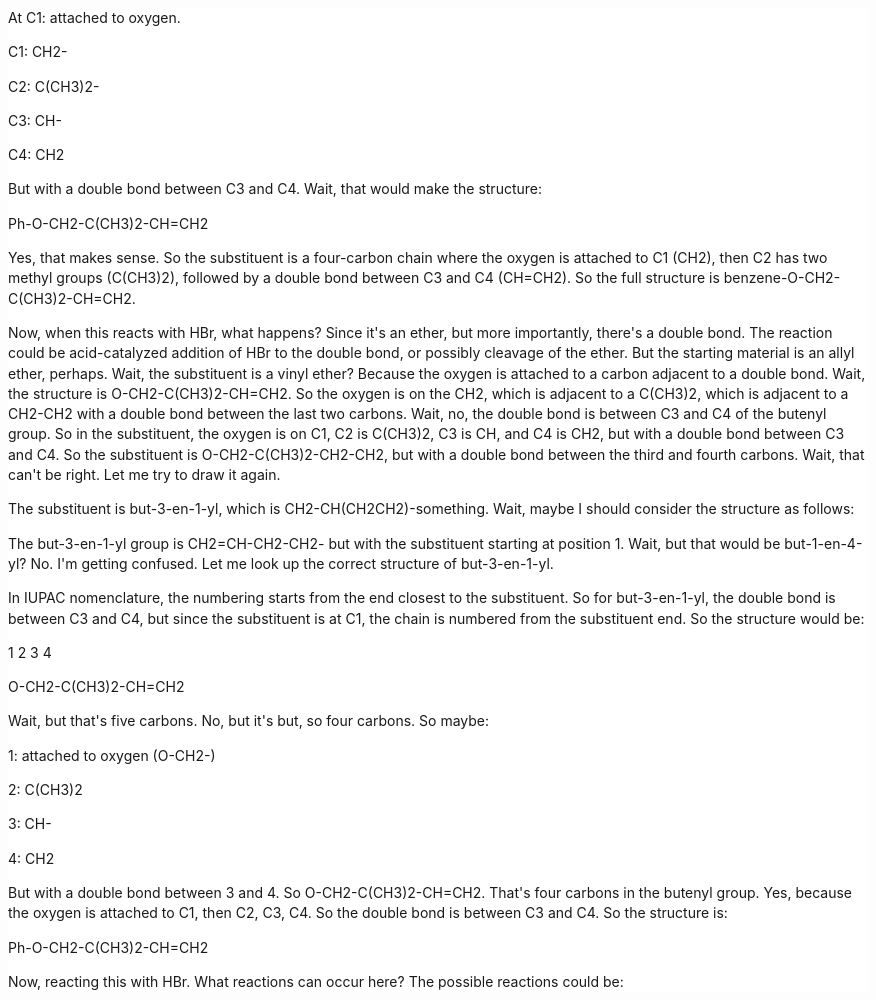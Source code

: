 At C1: attached to oxygen.

C1: CH2-

C2: C(CH3)2-

C3: CH-

C4: CH2

But with a double bond between C3 and C4. Wait, that would make the structure:

Ph-O-CH2-C(CH3)2-CH=CH2

Yes, that makes sense. So the substituent is a four-carbon chain where the oxygen is attached to C1 (CH2), then C2 has two methyl groups (C(CH3)2), followed by a double bond between C3 and C4 (CH=CH2). So the full structure is benzene-O-CH2-C(CH3)2-CH=CH2.

Now, when this reacts with HBr, what happens? Since it's an ether, but more importantly, there's a double bond. The reaction could be acid-catalyzed addition of HBr to the double bond, or possibly cleavage of the ether. But the starting material is an allyl ether, perhaps. Wait, the substituent is a vinyl ether? Because the oxygen is attached to a carbon adjacent to a double bond. Wait, the structure is O-CH2-C(CH3)2-CH=CH2. So the oxygen is on the CH2, which is adjacent to a C(CH3)2, which is adjacent to a CH2-CH2 with a double bond between the last two carbons. Wait, no, the double bond is between C3 and C4 of the butenyl group. So in the substituent, the oxygen is on C1, C2 is C(CH3)2, C3 is CH, and C4 is CH2, but with a double bond between C3 and C4. So the substituent is O-CH2-C(CH3)2-CH2-CH2, but with a double bond between the third and fourth carbons. Wait, that can't be right. Let me try to draw it again.

The substituent is but-3-en-1-yl, which is CH2-CH(CH2CH2)-something. Wait, maybe I should consider the structure as follows:

The but-3-en-1-yl group is CH2=CH-CH2-CH2- but with the substituent starting at position 1. Wait, but that would be but-1-en-4-yl? No. I'm getting confused. Let me look up the correct structure of but-3-en-1-yl.

In IUPAC nomenclature, the numbering starts from the end closest to the substituent. So for but-3-en-1-yl, the double bond is between C3 and C4, but since the substituent is at C1, the chain is numbered from the substituent end. So the structure would be:

1   2   3   4

O-CH2-C(CH3)2-CH=CH2

Wait, but that's five carbons. No, but it's but, so four carbons. So maybe:

1: attached to oxygen (O-CH2-)

2: C(CH3)2

3: CH-

4: CH2

But with a double bond between 3 and 4. So O-CH2-C(CH3)2-CH=CH2. That's four carbons in the butenyl group. Yes, because the oxygen is attached to C1, then C2, C3, C4. So the double bond is between C3 and C4. So the structure is:

Ph-O-CH2-C(CH3)2-CH=CH2

Now, reacting this with HBr. What reactions can occur here? The possible reactions could be:
